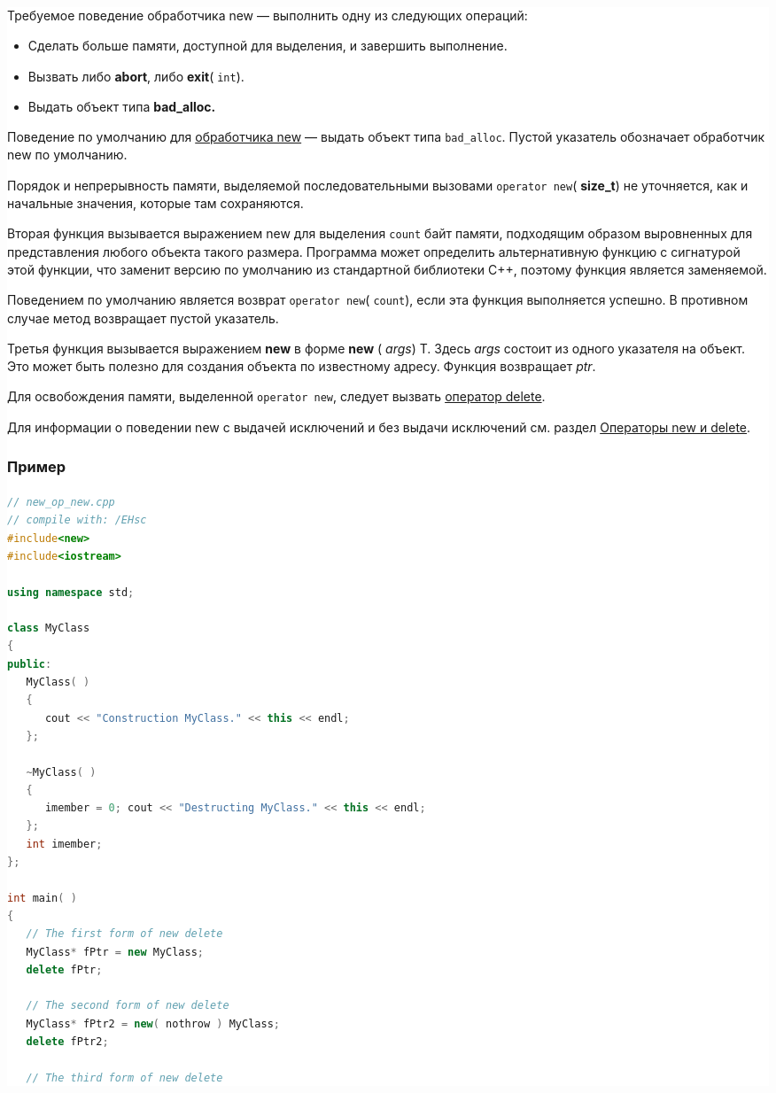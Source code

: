  Требуемое поведение обработчика new — выполнить одну из следующих операций:  
  
-   Сделать больше памяти, доступной для выделения, и завершить выполнение.  
  
-   Вызвать либо **abort**, либо **exit**( `int`).  
  
-   Выдать объект типа **bad_alloc.**  
  
 Поведение по умолчанию для [обработчика new](../standard-library/new-typedefs.md#new_handler) — выдать объект типа `bad_alloc`. Пустой указатель обозначает обработчик new по умолчанию.  
  
 Порядок и непрерывность памяти, выделяемой последовательными вызовами `operator new`( **size_t**) не уточняется, как и начальные значения, которые там сохраняются.  
  
 Вторая функция вызывается выражением new для выделения `count` байт памяти, подходящим образом выровненных для представления любого объекта такого размера. Программа может определить альтернативную функцию с сигнатурой этой функции, что заменит версию по умолчанию из стандартной библиотеки C++, поэтому функция является заменяемой.  
  
 Поведением по умолчанию является возврат `operator new`( `count`), если эта функция выполняется успешно. В противном случае метод возвращает пустой указатель.  
  
 Третья функция вызывается выражением **new** в форме **new** ( *args*) T. Здесь *args* состоит из одного указателя на объект. Это может быть полезно для создания объекта по известному адресу. Функция возвращает *ptr*.  
  
 Для освобождения памяти, выделенной `operator new`, следует вызвать [оператор delete](../standard-library/new-operators.md#op_delete).  
  
 Для информации о поведении new с выдачей исключений и без выдачи исключений см. раздел [Операторы new и delete](../cpp/new-and-delete-operators.md).  
  
### <a name="example"></a>Пример  
  
```cpp  
// new_op_new.cpp  
// compile with: /EHsc  
#include<new>  
#include<iostream>  
  
using namespace std;  
  
class MyClass   
{  
public:   
   MyClass( )  
   {  
      cout << "Construction MyClass." << this << endl;  
   };  
  
   ~MyClass( )  
   {  
      imember = 0; cout << "Destructing MyClass." << this << endl;  
   };  
   int imember;  
};  
  
int main( )   
{  
   // The first form of new delete  
   MyClass* fPtr = new MyClass;  
   delete fPtr;  
  
   // The second form of new delete  
   MyClass* fPtr2 = new( nothrow ) MyClass;  
   delete fPtr2;  
  
   // The third form of new delete  
```